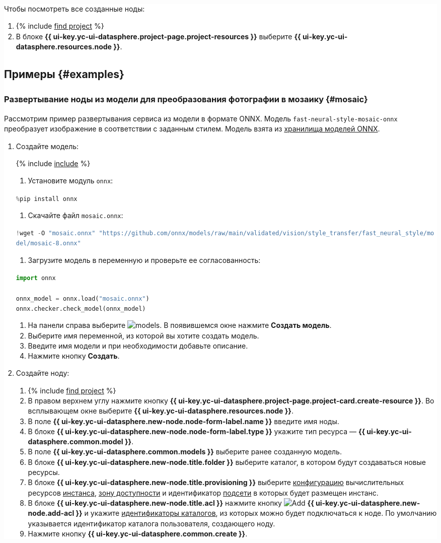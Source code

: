 
Чтобы посмотреть все созданные ноды:
1. {% include [find project](../../../_includes/datasphere/ui-find-project.md) %}
1. В блоке **{{ ui-key.yc-ui-datasphere.project-page.project-resources }}** выберите **{{ ui-key.yc-ui-datasphere.resources.node }}**.

## Примеры {#examples}

### Развертывание ноды из модели для преобразования фотографии в мозаику {#mosaic}

 Рассмотрим пример развертывания сервиса из модели в формате ONNX. Модель `fast-neural-style-mosaic-onnx` преобразует изображение в соответствии с заданным стилем. Модель взята из [хранилища моделей ONNX](https://github.com/onnx/models/).

1. Создайте модель:

   {% include [include](../../../_includes/datasphere/ui-before-begin.md) %}

   1. Установите модуль `onnx`:

   ```python
   %pip install onnx
   ```

   1. Скачайте файл `mosaic.onnx`:

   ```python
   !wget -O "mosaic.onnx" "https://github.com/onnx/models/raw/main/validated/vision/style_transfer/fast_neural_style/model/mosaic-8.onnx"
   ```

   1. Загрузите модель в переменную и проверьте ее согласованность:

    ```python
    import onnx

    onnx_model = onnx.load("mosaic.onnx")
    onnx.checker.check_model(onnx_model)
    ```

   1. На панели справа выберите ![models](../../../_assets/console-icons/nodes-right.svg). В появившемся окне нажмите **Создать модель**.
   1. Выберите имя переменной, из которой вы хотите создать модель. 
   1. Введите имя модели и при необходимости добавьте описание. 
   1. Нажмите кнопку **Создать**.

1. Создайте ноду:

   1. {% include [find project](../../../_includes/datasphere/ui-find-project.md) %}
   1. В правом верхнем углу нажмите кнопку **{{ ui-key.yc-ui-datasphere.project-page.project-card.create-resource }}**. Во всплывающем окне выберите **{{ ui-key.yc-ui-datasphere.resources.node }}**.
   1. В поле **{{ ui-key.yc-ui-datasphere.new-node.node-form-label.name }}** введите имя ноды.
   1. В блоке **{{ ui-key.yc-ui-datasphere.new-node.node-form-label.type }}** укажите тип ресурса — **{{ ui-key.yc-ui-datasphere.common.model }}**.
   1. В поле **{{ ui-key.yc-ui-datasphere.common.models }}** выберите ранее созданную модель.
   1. В блоке **{{ ui-key.yc-ui-datasphere.new-node.title.folder }}** выберите каталог, в котором будут создаваться новые ресурсы.
   1. В блоке **{{ ui-key.yc-ui-datasphere.new-node.title.provisioning }}** выберите [конфигурацию](../../concepts/configurations.md) вычислительных ресурсов [инстанса](../../concepts/deploy/index.md), [зону доступности](../../../overview/concepts/geo-scope.md) и идентификатор [подсети](../../../vpc/concepts/network.md#subnet) в которых будет размещен инстанс.
   1. В блоке **{{ ui-key.yc-ui-datasphere.new-node.title.acl }}** нажмите кнопку ![Add](../../../_assets/console-icons/plus.svg) **{{ ui-key.yc-ui-datasphere.new-node.add-acl }}** и укажите [идентификаторы каталогов](../../../resource-manager/operations/folder/get-id.md), из которых можно будет подключаться к ноде. По умолчанию указывается идентификатор каталога пользователя, создающего ноду.
   1. Нажмите кнопку **{{ ui-key.yc-ui-datasphere.common.create }}**.
